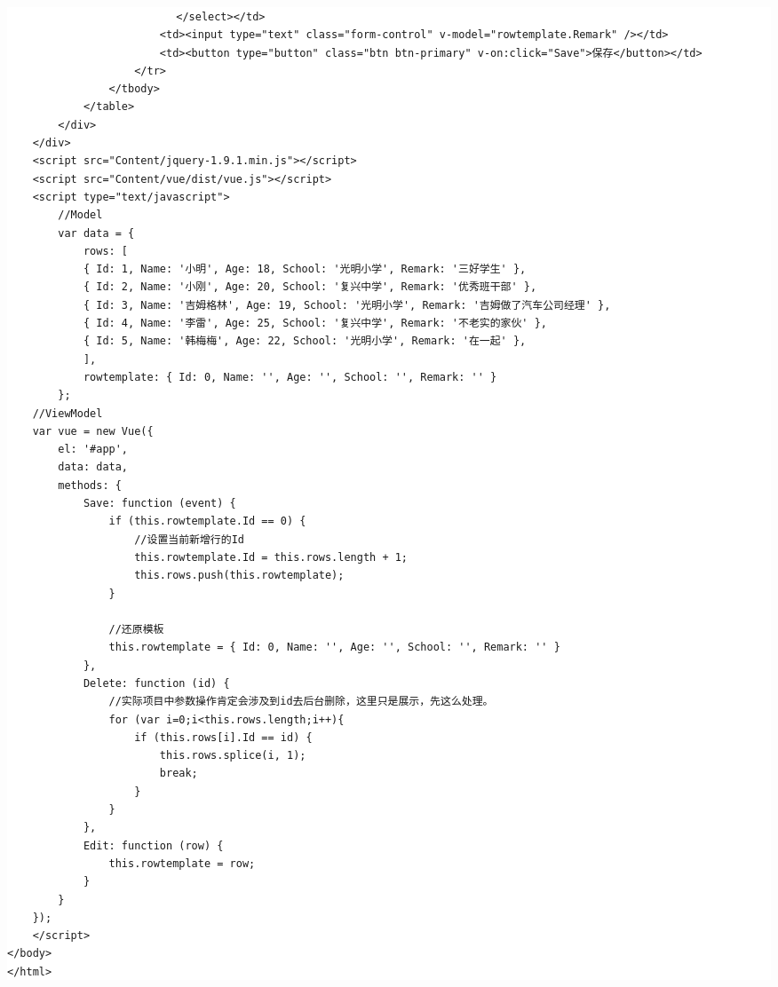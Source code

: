 ```
　　　　　　　　　　　　　　　　</select></td>
                        <td><input type="text" class="form-control" v-model="rowtemplate.Remark" /></td>
                        <td><button type="button" class="btn btn-primary" v-on:click="Save">保存</button></td>
                    </tr>
                </tbody>
            </table>
        </div>
    </div>
    <script src="Content/jquery-1.9.1.min.js"></script>
    <script src="Content/vue/dist/vue.js"></script>
    <script type="text/javascript">
        //Model
        var data = {
            rows: [
            { Id: 1, Name: '小明', Age: 18, School: '光明小学', Remark: '三好学生' },
            { Id: 2, Name: '小刚', Age: 20, School: '复兴中学', Remark: '优秀班干部' },
            { Id: 3, Name: '吉姆格林', Age: 19, School: '光明小学', Remark: '吉姆做了汽车公司经理' },
            { Id: 4, Name: '李雷', Age: 25, School: '复兴中学', Remark: '不老实的家伙' },
            { Id: 5, Name: '韩梅梅', Age: 22, School: '光明小学', Remark: '在一起' },
            ],
            rowtemplate: { Id: 0, Name: '', Age: '', School: '', Remark: '' }
        };
    //ViewModel
    var vue = new Vue({
        el: '#app',
        data: data,
        methods: {
            Save: function (event) {
                if (this.rowtemplate.Id == 0) {
                    //设置当前新增行的Id
                    this.rowtemplate.Id = this.rows.length + 1;
                    this.rows.push(this.rowtemplate);
                }
                
                //还原模板
                this.rowtemplate = { Id: 0, Name: '', Age: '', School: '', Remark: '' }
            },
            Delete: function (id) {
                //实际项目中参数操作肯定会涉及到id去后台删除，这里只是展示，先这么处理。
                for (var i=0;i<this.rows.length;i++){
                    if (this.rows[i].Id == id) {
                        this.rows.splice(i, 1);
                        break;
                    }
                }
            },
            Edit: function (row) {
                this.rowtemplate = row;
            }
        }
    });
    </script>
</body>
</html>
```
